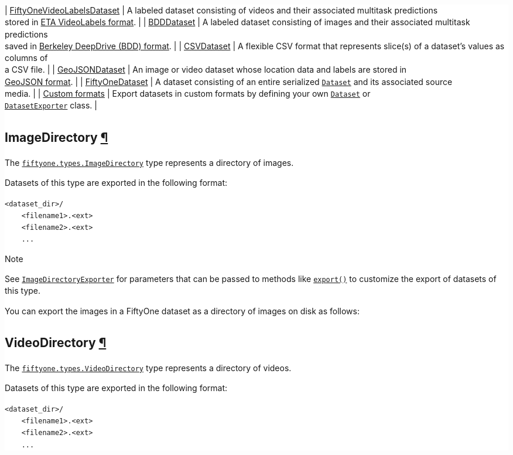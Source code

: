 | [FiftyOneVideoLabelsDataset](#fiftyonevideolabelsdataset-export) | A labeled dataset consisting of videos and their associated multitask predictions<br>stored in [ETA VideoLabels format](https://github.com/voxel51/eta/blob/develop/docs/video_labels_guide.md). |
| [BDDDataset](#bdddataset-export) | A labeled dataset consisting of images and their associated multitask predictions<br>saved in [Berkeley DeepDrive (BDD) format](https://bdd-data.berkeley.edu). |
| [CSVDataset](#csvdataset-export) | A flexible CSV format that represents slice(s) of a dataset’s values as columns of<br>a CSV file. |
| [GeoJSONDataset](#geojsondataset-export) | An image or video dataset whose location data and labels are stored in<br>[GeoJSON format](https://en.wikipedia.org/wiki/GeoJSON). |
| [FiftyOneDataset](#fiftyonedataset-export) | A dataset consisting of an entire serialized [`Dataset`](../api/fiftyone.core.dataset.html#fiftyone.core.dataset.Dataset "fiftyone.core.dataset.Dataset") and its associated source<br>media. |
| [Custom formats](#custom-dataset-exporter) | Export datasets in custom formats by defining your own [`Dataset`](../api/fiftyone.types.html#fiftyone.types.Dataset "fiftyone.types.Dataset") or<br>[`DatasetExporter`](../api/fiftyone.utils.data.exporters.html#fiftyone.utils.data.exporters.DatasetExporter "fiftyone.utils.data.exporters.DatasetExporter") class. |

## ImageDirectory [¶](\#imagedirectory "Permalink to this headline")

The [`fiftyone.types.ImageDirectory`](../api/fiftyone.types.html#fiftyone.types.ImageDirectory "fiftyone.types.ImageDirectory") type represents a directory of
images.

Datasets of this type are exported in the following format:

```
<dataset_dir>/
    <filename1>.<ext>
    <filename2>.<ext>
    ...

```

Note

See [`ImageDirectoryExporter`](../api/fiftyone.utils.data.exporters.html#fiftyone.utils.data.exporters.ImageDirectoryExporter "fiftyone.utils.data.exporters.ImageDirectoryExporter")
for parameters that can be passed to methods like
[`export()`](../api/fiftyone.core.collections.html#fiftyone.core.collections.SampleCollection.export "fiftyone.core.collections.SampleCollection.export")
to customize the export of datasets of this type.

You can export the images in a FiftyOne dataset as a directory of images on
disk as follows:

## VideoDirectory [¶](\#videodirectory "Permalink to this headline")

The [`fiftyone.types.VideoDirectory`](../api/fiftyone.types.html#fiftyone.types.VideoDirectory "fiftyone.types.VideoDirectory") type represents a directory of
videos.

Datasets of this type are exported in the following format:

```
<dataset_dir>/
    <filename1>.<ext>
    <filename2>.<ext>
    ...

```
